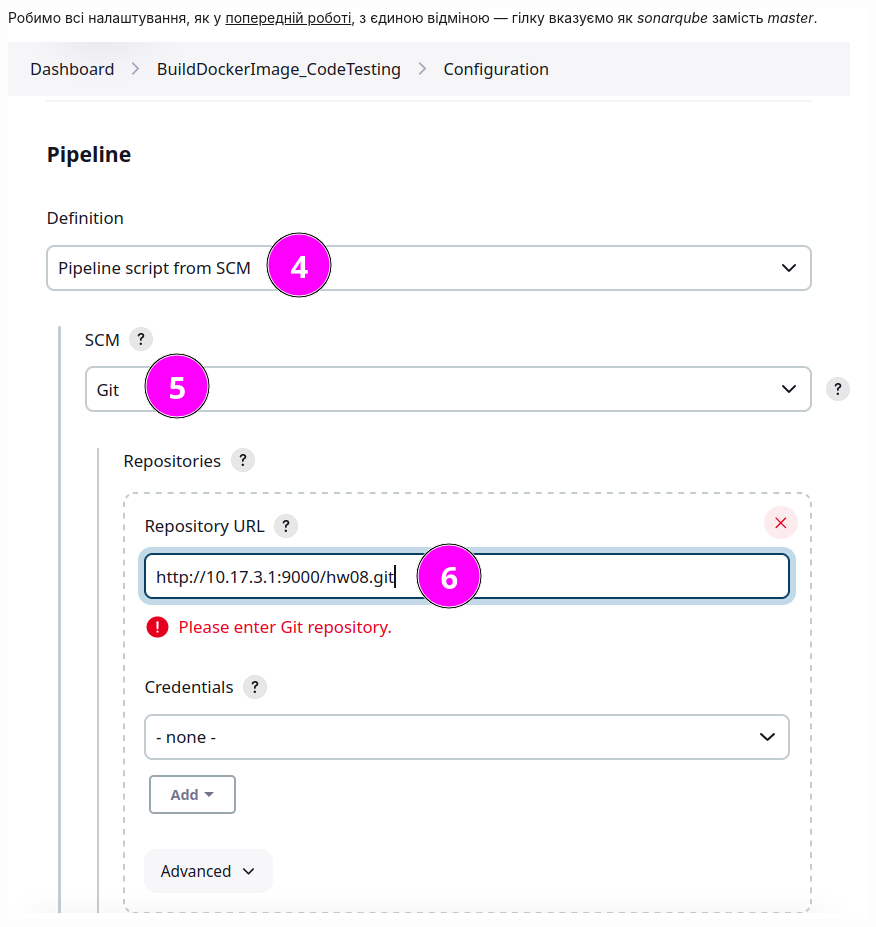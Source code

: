 Робимо всі налаштування, як у [попередній роботі](../HW08/README.md#pipeline-job), з єдиною відміною — гілку вказуємо як _sonarqube_ замість _master_.

![](./images/img_502.png)